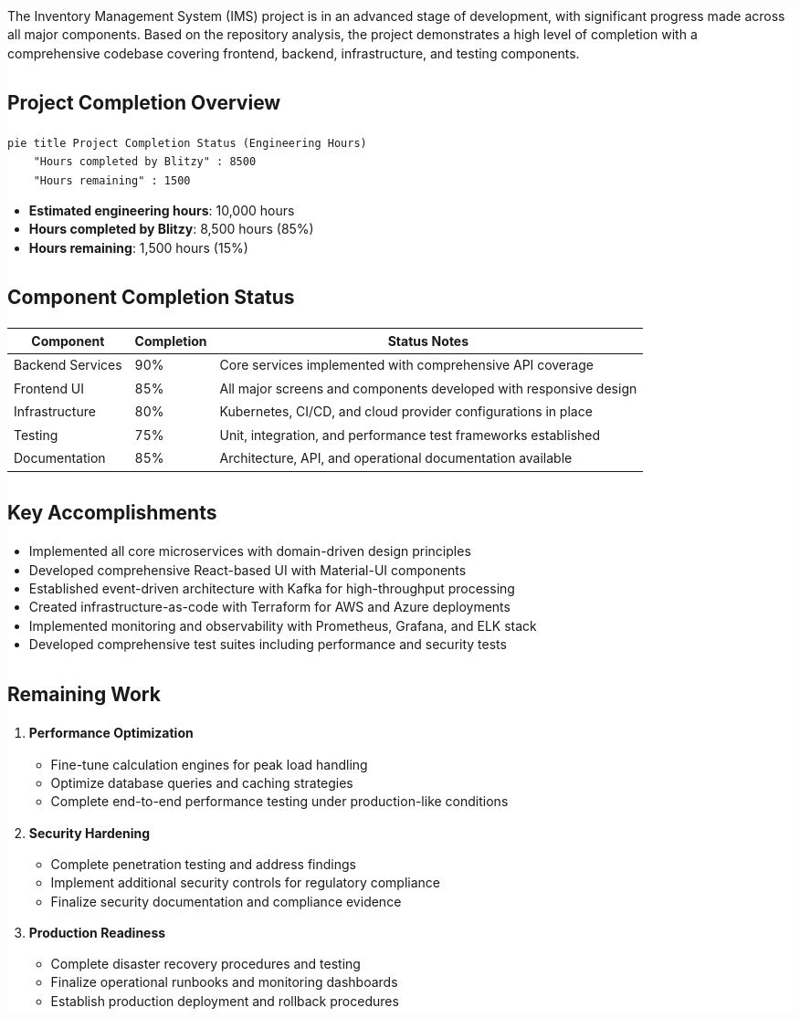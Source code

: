 The Inventory Management System (IMS) project is in an advanced stage of development, with significant progress made across all major components. Based on the repository analysis, the project demonstrates a high level of completion with a comprehensive codebase covering frontend, backend, infrastructure, and testing components.

## Project Completion Overview

```mermaid
pie title Project Completion Status (Engineering Hours)
    "Hours completed by Blitzy" : 8500
    "Hours remaining" : 1500
```

- **Estimated engineering hours**: 10,000 hours
- **Hours completed by Blitzy**: 8,500 hours (85%)
- **Hours remaining**: 1,500 hours (15%)

## Component Completion Status

| Component | Completion | Status Notes |
| --- | --- | --- |
| Backend Services | 90% | Core services implemented with comprehensive API coverage |
| Frontend UI | 85% | All major screens and components developed with responsive design |
| Infrastructure | 80% | Kubernetes, CI/CD, and cloud provider configurations in place |
| Testing | 75% | Unit, integration, and performance test frameworks established |
| Documentation | 85% | Architecture, API, and operational documentation available |

## Key Accomplishments

- Implemented all core microservices with domain-driven design principles
- Developed comprehensive React-based UI with Material-UI components
- Established event-driven architecture with Kafka for high-throughput processing
- Created infrastructure-as-code with Terraform for AWS and Azure deployments
- Implemented monitoring and observability with Prometheus, Grafana, and ELK stack
- Developed comprehensive test suites including performance and security tests

## Remaining Work

1. **Performance Optimization**
   - Fine-tune calculation engines for peak load handling
   - Optimize database queries and caching strategies
   - Complete end-to-end performance testing under production-like conditions

2. **Security Hardening**
   - Complete penetration testing and address findings
   - Implement additional security controls for regulatory compliance
   - Finalize security documentation and compliance evidence

3. **Production Readiness**
   - Complete disaster recovery procedures and testing
   - Finalize operational runbooks and monitoring dashboards
   - Establish production deployment and rollback procedures
